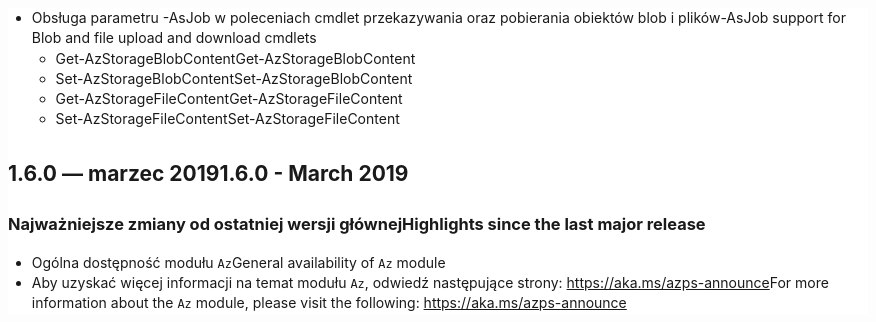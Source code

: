 * <span data-ttu-id="94c01-442">Obsługa parametru -AsJob w poleceniach cmdlet przekazywania oraz pobierania obiektów blob i plików</span><span class="sxs-lookup"><span data-stu-id="94c01-442">-AsJob support for Blob and file upload and download cmdlets</span></span>
    - <span data-ttu-id="94c01-443">Get-AzStorageBlobContent</span><span class="sxs-lookup"><span data-stu-id="94c01-443">Get-AzStorageBlobContent</span></span>
    - <span data-ttu-id="94c01-444">Set-AzStorageBlobContent</span><span class="sxs-lookup"><span data-stu-id="94c01-444">Set-AzStorageBlobContent</span></span>
    - <span data-ttu-id="94c01-445">Get-AzStorageFileContent</span><span class="sxs-lookup"><span data-stu-id="94c01-445">Get-AzStorageFileContent</span></span>
    - <span data-ttu-id="94c01-446">Set-AzStorageFileContent</span><span class="sxs-lookup"><span data-stu-id="94c01-446">Set-AzStorageFileContent</span></span>

## <a name="160---march-2019"></a><span data-ttu-id="94c01-447">1.6.0 — marzec 2019</span><span class="sxs-lookup"><span data-stu-id="94c01-447">1.6.0 - March 2019</span></span>
### <a name="highlights-since-the-last-major-release"></a><span data-ttu-id="94c01-448">Najważniejsze zmiany od ostatniej wersji głównej</span><span class="sxs-lookup"><span data-stu-id="94c01-448">Highlights since the last major release</span></span>
* <span data-ttu-id="94c01-449">Ogólna dostępność modułu `Az`</span><span class="sxs-lookup"><span data-stu-id="94c01-449">General availability of `Az` module</span></span>
* <span data-ttu-id="94c01-450">Aby uzyskać więcej informacji na temat modułu `Az`, odwiedź następujące strony: https://aka.ms/azps-announce</span><span class="sxs-lookup"><span data-stu-id="94c01-450">For more information about the `Az` module, please visit the following: https://aka.ms/azps-announce</span></span>
